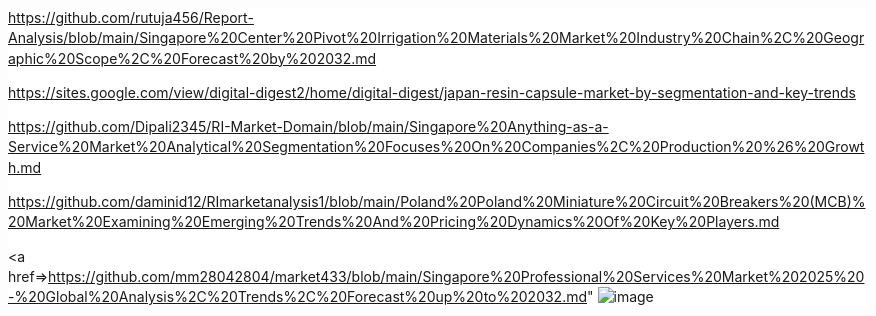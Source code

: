 <a href=https://github.com/rutuja456/Report-Analysis/blob/main/Singapore%20Center%20Pivot%20Irrigation%20Materials%20Market%20Industry%20Chain%2C%20Geographic%20Scope%2C%20Forecast%20by%202032.md>https://github.com/rutuja456/Report-Analysis/blob/main/Singapore%20Center%20Pivot%20Irrigation%20Materials%20Market%20Industry%20Chain%2C%20Geographic%20Scope%2C%20Forecast%20by%202032.md</a>

<a href=https://sites.google.com/view/digital-digest2/home/digital-digest/japan-resin-capsule-market-by-segmentation-and-key-trends>https://sites.google.com/view/digital-digest2/home/digital-digest/japan-resin-capsule-market-by-segmentation-and-key-trends</a>

<a href=https://github.com/Dipali2345/RI-Market-Domain/blob/main/Singapore%20Anything-as-a-Service%20Market%20Analytical%20Segmentation%20Focuses%20On%20Companies%2C%20Production%20%26%20Growth.md>https://github.com/Dipali2345/RI-Market-Domain/blob/main/Singapore%20Anything-as-a-Service%20Market%20Analytical%20Segmentation%20Focuses%20On%20Companies%2C%20Production%20%26%20Growth.md</a>

<a href=https://github.com/daminid12/RImarketanalysis1/blob/main/Poland%20Poland%20Miniature%20Circuit%20Breakers%20(MCB)%20Market%20Examining%20Emerging%20Trends%20And%20Pricing%20Dynamics%20Of%20Key%20Players.md>https://github.com/daminid12/RImarketanalysis1/blob/main/Poland%20Poland%20Miniature%20Circuit%20Breakers%20(MCB)%20Market%20Examining%20Emerging%20Trends%20And%20Pricing%20Dynamics%20Of%20Key%20Players.md</a>

<a href=>https://github.com/mm28042804/market433/blob/main/Singapore%20Professional%20Services%20Market%202025%20-%20Global%20Analysis%2C%20Trends%2C%20Forecast%20up%20to%202032.md</a>"
![image](https://github.com/user-attachments/assets/8b04f833-e287-4c87-baf4-21c72d1adf22)
